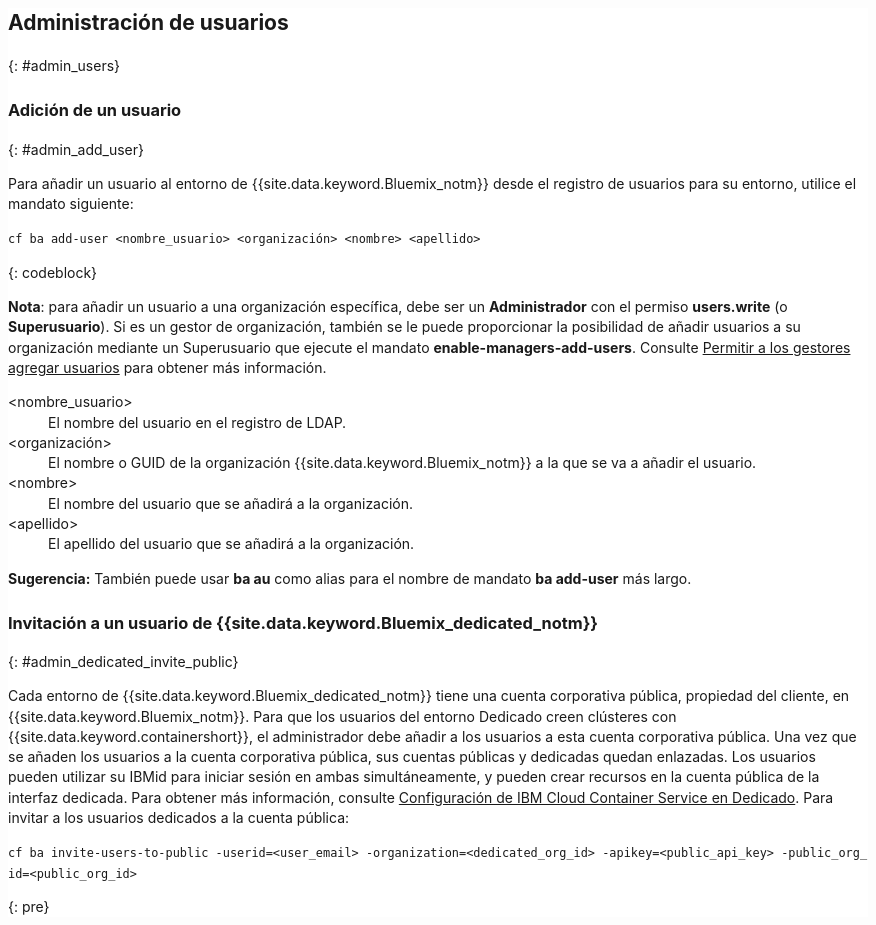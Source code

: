 ## Administración de usuarios
{: #admin_users}

### Adición de un usuario
{: #admin_add_user}

Para añadir un usuario al entorno de {{site.data.keyword.Bluemix_notm}} desde el registro de usuarios
para su entorno, utilice el mandato siguiente:

```
cf ba add-user <nombre_usuario> <organización> <nombre> <apellido>
```
{: codeblock}

**Nota**: para añadir un usuario a una organización específica, debe ser un **Administrador** con el permiso **users.write** (o **Superusuario**). Si es un gestor de organización, también se le puede proporcionar la posibilidad de añadir usuarios a su organización mediante un Superusuario que ejecute el mandato **enable-managers-add-users**.  Consulte [Permitir a los gestores agregar usuarios](index.html#clius_emau) para obtener más información.

<dl class="parml">
<dt class="pt dlterm">&lt;nombre_usuario&gt;</dt>
<dd class="pd">El nombre del usuario en el registro de LDAP.</dd>
<dt class="pt dlterm">&lt;organización&gt;</dt>
<dd class="pd">El nombre o GUID de la organización {{site.data.keyword.Bluemix_notm}} a la que se va a añadir el usuario.</dd>
<dt class="pt dlterm">&lt;nombre&gt;</dt>
<dd class="pd">El nombre del usuario que se añadirá a la organización.</dd>
<dt class="pt dlterm">&lt;apellido&gt;</dt>
<dd class="pd">El apellido del usuario que se añadirá a la organización.</dd>
</dl>

**Sugerencia:** También puede usar **ba au** como alias para el nombre de mandato
**ba add-user** más largo.

### Invitación a un usuario de {{site.data.keyword.Bluemix_dedicated_notm}}
{: #admin_dedicated_invite_public}

Cada entorno de {{site.data.keyword.Bluemix_dedicated_notm}} tiene una cuenta corporativa pública, propiedad del cliente, en {{site.data.keyword.Bluemix_notm}}. Para que los usuarios del entorno Dedicado creen clústeres con {{site.data.keyword.containershort}}, el administrador debe añadir a los usuarios a esta cuenta corporativa pública. Una vez que se añaden los usuarios a la cuenta corporativa pública, sus cuentas públicas y dedicadas quedan enlazadas. Los usuarios pueden utilizar su IBMid para iniciar sesión en ambas simultáneamente, y pueden crear recursos en la cuenta pública de la interfaz dedicada. Para obtener más información, consulte [Configuración de IBM Cloud Container Service en Dedicado](/docs/containers/cs_dedicated.html#dedicated_setup). Para invitar a los usuarios dedicados a la cuenta pública:

```
cf ba invite-users-to-public -userid=<user_email> -organization=<dedicated_org_id> -apikey=<public_api_key> -public_org_id=<public_org_id>
```
{: pre}
